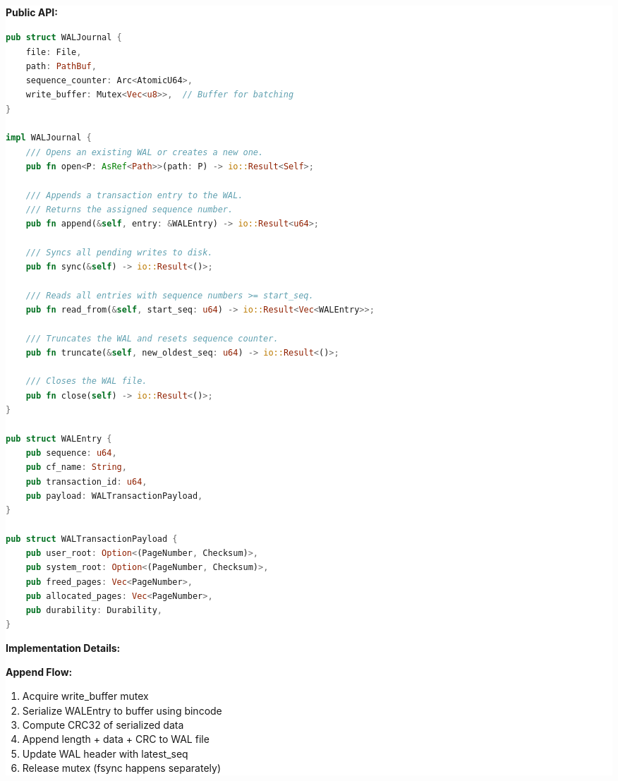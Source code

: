 **Public API:**
```rust
pub struct WALJournal {
    file: File,
    path: PathBuf,
    sequence_counter: Arc<AtomicU64>,
    write_buffer: Mutex<Vec<u8>>,  // Buffer for batching
}

impl WALJournal {
    /// Opens an existing WAL or creates a new one.
    pub fn open<P: AsRef<Path>>(path: P) -> io::Result<Self>;
    
    /// Appends a transaction entry to the WAL.
    /// Returns the assigned sequence number.
    pub fn append(&self, entry: &WALEntry) -> io::Result<u64>;
    
    /// Syncs all pending writes to disk.
    pub fn sync(&self) -> io::Result<()>;
    
    /// Reads all entries with sequence numbers >= start_seq.
    pub fn read_from(&self, start_seq: u64) -> io::Result<Vec<WALEntry>>;
    
    /// Truncates the WAL and resets sequence counter.
    pub fn truncate(&self, new_oldest_seq: u64) -> io::Result<()>;
    
    /// Closes the WAL file.
    pub fn close(self) -> io::Result<()>;
}

pub struct WALEntry {
    pub sequence: u64,
    pub cf_name: String,
    pub transaction_id: u64,
    pub payload: WALTransactionPayload,
}

pub struct WALTransactionPayload {
    pub user_root: Option<(PageNumber, Checksum)>,
    pub system_root: Option<(PageNumber, Checksum)>,
    pub freed_pages: Vec<PageNumber>,
    pub allocated_pages: Vec<PageNumber>,
    pub durability: Durability,
}
```

**Implementation Details:**

**Append Flow:**
1. Acquire write_buffer mutex
2. Serialize WALEntry to buffer using bincode
3. Compute CRC32 of serialized data
4. Append length + data + CRC to WAL file
5. Update WAL header with latest_seq
6. Release mutex (fsync happens separately)
